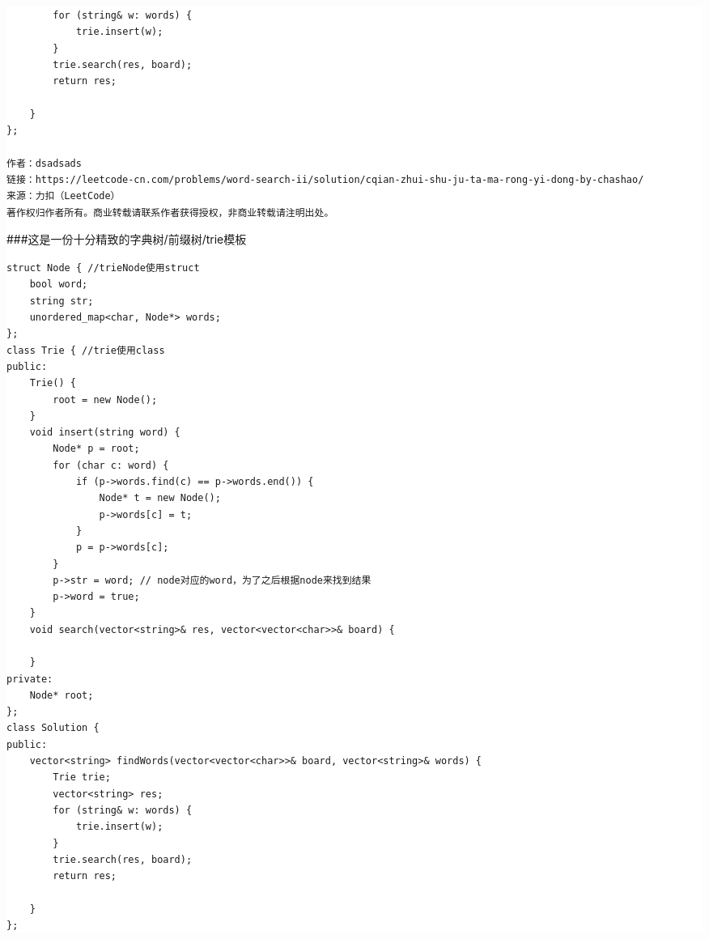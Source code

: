 ```
        for (string& w: words) {
            trie.insert(w);
        }
        trie.search(res, board);
        return res;
        
    }
};

作者：dsadsads
链接：https://leetcode-cn.com/problems/word-search-ii/solution/cqian-zhui-shu-ju-ta-ma-rong-yi-dong-by-chashao/
来源：力扣（LeetCode）
著作权归作者所有。商业转载请联系作者获得授权，非商业转载请注明出处。
```

###这是一份十分精致的字典树/前缀树/trie模板
```
struct Node { //trieNode使用struct
    bool word;
    string str;
    unordered_map<char, Node*> words;
};
class Trie { //trie使用class
public:
    Trie() {
        root = new Node();
    }
    void insert(string word) {
        Node* p = root;
        for (char c: word) {
            if (p->words.find(c) == p->words.end()) {
                Node* t = new Node();
                p->words[c] = t;
            } 
            p = p->words[c];
        }
        p->str = word; // node对应的word，为了之后根据node来找到结果
        p->word = true;
    }
    void search(vector<string>& res, vector<vector<char>>& board) {
   
    }
private:
    Node* root;
};
class Solution {
public:
    vector<string> findWords(vector<vector<char>>& board, vector<string>& words) {
        Trie trie; 
        vector<string> res;
        for (string& w: words) {
            trie.insert(w);
        }
        trie.search(res, board);
        return res;
        
    }
};
```
